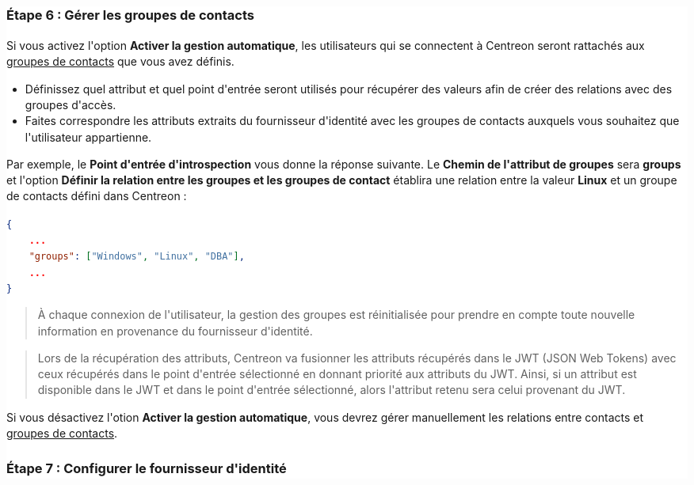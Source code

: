 </TabItem>
</Tabs>

### Étape 6 : Gérer les groupes de contacts

<Tabs groupId="sync">
<TabItem value="Groups automatic management" label="Gestion automatique">

Si vous activez l'option **Activer la gestion automatique**, les utilisateurs qui se connectent à Centreon seront rattachés
aux [groupes de contacts](../monitoring/basic-objects/contacts-groups.md#créer-un-groupe-de-contacts) que vous avez définis.

- Définissez quel attribut et quel point d'entrée seront utilisés pour récupérer des valeurs afin de créer des relations avec
  des groupes d'accès.
- Faites correspondre les attributs extraits du fournisseur d'identité avec les groupes de contacts auxquels vous souhaitez
  que l'utilisateur appartienne.

Par exemple, le **Point d'entrée d'introspection** vous donne la réponse suivante. Le **Chemin de l'attribut de groupes**
sera **groups** et l'option **Définir la relation entre les groupes et les groupes de contact** établira une relation entre
la valeur **Linux** et un groupe de contacts défini dans Centreon :

```json
{
	...
	"groups": ["Windows", "Linux", "DBA"],
	...
}
```

> À chaque connexion de l'utilisateur, la gestion des groupes est réinitialisée pour prendre en compte toute nouvelle
> information en provenance du fournisseur d'identité.

> Lors de la récupération des attributs, Centreon va fusionner les attributs récupérés dans le JWT (JSON Web Tokens)
> avec ceux récupérés dans le point d'entrée sélectionné en donnant priorité aux attributs du JWT. Ainsi, si un attribut
> est disponible dans le JWT et dans le point d'entrée sélectionné, alors l'attribut retenu sera celui provenant du JWT.

</TabItem>
<TabItem value="Groups manual management" label="Gestion manuelle">

Si vous désactivez l'otion **Activer la gestion automatique**, vous devrez gérer manuellement les relations entre contacts et [groupes de contacts](../monitoring/basic-objects/contacts-groups.md#créer-un-groupe-de-contacts).

</TabItem>
</Tabs>

### Étape 7 : Configurer le fournisseur d'identité
